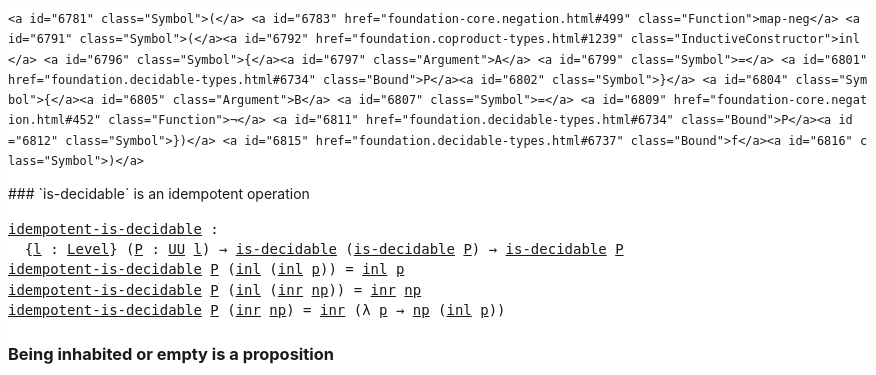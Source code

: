     <a id="6781" class="Symbol">(</a> <a id="6783" href="foundation-core.negation.html#499" class="Function">map-neg</a> <a id="6791" class="Symbol">(</a><a id="6792" href="foundation.coproduct-types.html#1239" class="InductiveConstructor">inl</a> <a id="6796" class="Symbol">{</a><a id="6797" class="Argument">A</a> <a id="6799" class="Symbol">=</a> <a id="6801" href="foundation.decidable-types.html#6734" class="Bound">P</a><a id="6802" class="Symbol">}</a> <a id="6804" class="Symbol">{</a><a id="6805" class="Argument">B</a> <a id="6807" class="Symbol">=</a> <a id="6809" href="foundation-core.negation.html#452" class="Function">¬</a> <a id="6811" href="foundation.decidable-types.html#6734" class="Bound">P</a><a id="6812" class="Symbol">})</a> <a id="6815" href="foundation.decidable-types.html#6737" class="Bound">f</a><a id="6816" class="Symbol">)</a>
</pre>
### `is-decidable` is an idempotent operation

<pre class="Agda"><a id="idempotent-is-decidable"></a><a id="6878" href="foundation.decidable-types.html#6878" class="Function">idempotent-is-decidable</a> <a id="6902" class="Symbol">:</a>
  <a id="6906" class="Symbol">{</a><a id="6907" href="foundation.decidable-types.html#6907" class="Bound">l</a> <a id="6909" class="Symbol">:</a> <a id="6911" href="Agda.Primitive.html#597" class="Postulate">Level</a><a id="6916" class="Symbol">}</a> <a id="6918" class="Symbol">(</a><a id="6919" href="foundation.decidable-types.html#6919" class="Bound">P</a> <a id="6921" class="Symbol">:</a> <a id="6923" href="foundation-core.universe-levels.html#222" class="Primitive">UU</a> <a id="6926" href="foundation.decidable-types.html#6907" class="Bound">l</a><a id="6927" class="Symbol">)</a> <a id="6929" class="Symbol">→</a> <a id="6931" href="foundation.decidable-types.html#1741" class="Function">is-decidable</a> <a id="6944" class="Symbol">(</a><a id="6945" href="foundation.decidable-types.html#1741" class="Function">is-decidable</a> <a id="6958" href="foundation.decidable-types.html#6919" class="Bound">P</a><a id="6959" class="Symbol">)</a> <a id="6961" class="Symbol">→</a> <a id="6963" href="foundation.decidable-types.html#1741" class="Function">is-decidable</a> <a id="6976" href="foundation.decidable-types.html#6919" class="Bound">P</a>
<a id="6978" href="foundation.decidable-types.html#6878" class="Function">idempotent-is-decidable</a> <a id="7002" href="foundation.decidable-types.html#7002" class="Bound">P</a> <a id="7004" class="Symbol">(</a><a id="7005" href="foundation.coproduct-types.html#1239" class="InductiveConstructor">inl</a> <a id="7009" class="Symbol">(</a><a id="7010" href="foundation.coproduct-types.html#1239" class="InductiveConstructor">inl</a> <a id="7014" href="foundation.decidable-types.html#7014" class="Bound">p</a><a id="7015" class="Symbol">))</a> <a id="7018" class="Symbol">=</a> <a id="7020" href="foundation.coproduct-types.html#1239" class="InductiveConstructor">inl</a> <a id="7024" href="foundation.decidable-types.html#7014" class="Bound">p</a>
<a id="7026" href="foundation.decidable-types.html#6878" class="Function">idempotent-is-decidable</a> <a id="7050" href="foundation.decidable-types.html#7050" class="Bound">P</a> <a id="7052" class="Symbol">(</a><a id="7053" href="foundation.coproduct-types.html#1239" class="InductiveConstructor">inl</a> <a id="7057" class="Symbol">(</a><a id="7058" href="foundation.coproduct-types.html#1262" class="InductiveConstructor">inr</a> <a id="7062" href="foundation.decidable-types.html#7062" class="Bound">np</a><a id="7064" class="Symbol">))</a> <a id="7067" class="Symbol">=</a> <a id="7069" href="foundation.coproduct-types.html#1262" class="InductiveConstructor">inr</a> <a id="7073" href="foundation.decidable-types.html#7062" class="Bound">np</a>
<a id="7076" href="foundation.decidable-types.html#6878" class="Function">idempotent-is-decidable</a> <a id="7100" href="foundation.decidable-types.html#7100" class="Bound">P</a> <a id="7102" class="Symbol">(</a><a id="7103" href="foundation.coproduct-types.html#1262" class="InductiveConstructor">inr</a> <a id="7107" href="foundation.decidable-types.html#7107" class="Bound">np</a><a id="7109" class="Symbol">)</a> <a id="7111" class="Symbol">=</a> <a id="7113" href="foundation.coproduct-types.html#1262" class="InductiveConstructor">inr</a> <a id="7117" class="Symbol">(λ</a> <a id="7120" href="foundation.decidable-types.html#7120" class="Bound">p</a> <a id="7122" class="Symbol">→</a> <a id="7124" href="foundation.decidable-types.html#7107" class="Bound">np</a> <a id="7127" class="Symbol">(</a><a id="7128" href="foundation.coproduct-types.html#1239" class="InductiveConstructor">inl</a> <a id="7132" href="foundation.decidable-types.html#7120" class="Bound">p</a><a id="7133" class="Symbol">))</a>
</pre>
### Being inhabited or empty is a proposition

